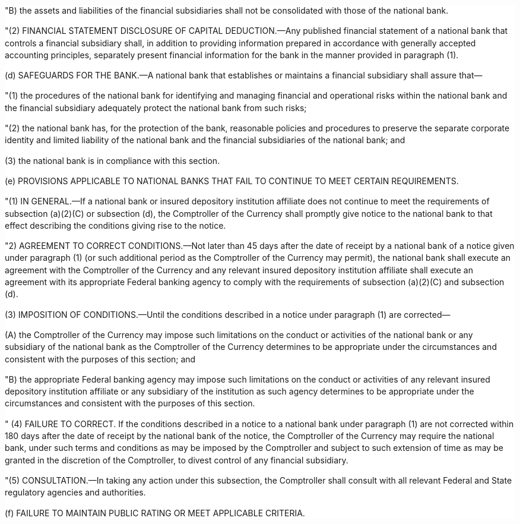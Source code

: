 "B) the assets and liabilities of the financial subsidiaries shall not be consolidated with those of the national bank.

"(2) FINANCIAL STATEMENT DISCLOSURE OF CAPITAL DEDUCTION.—Any published financial statement of a national bank that controls a financial subsidiary shall, in addition to providing information prepared in accordance with generally accepted accounting principles, separately present financial information for the bank in the manner provided in paragraph (1).

(d) SAFEGUARDS FOR THE BANK.—A national bank that establishes or maintains a financial subsidiary shall assure that—

"(1) the procedures of the national bank for identifying and managing financial and operational risks within the national bank and the financial subsidiary adequately protect the national bank from such risks;

"(2) the national bank has, for the protection of the bank, reasonable policies and procedures to preserve the separate corporate identity and limited liability of the national bank and the financial subsidiaries of the national bank; and

(3) the national bank is in compliance with this section.

(e) PROVISIONS APPLICABLE TO NATIONAL BANKS THAT FAIL TO CONTINUE TO MEET CERTAIN REQUIREMENTS.

"(1) IN GENERAL.—If a national bank or insured depository institution affiliate does not continue to meet the requirements of subsection (a)(2)(C) or subsection (d), the Comptroller of the Currency shall promptly give notice to the national bank to that effect describing the conditions giving rise to the notice.

"2) AGREEMENT TO CORRECT CONDITIONS.—Not later than 45 days after the date of receipt by a national bank of a notice given under paragraph (1) (or such additional period as the Comptroller of the Currency may permit), the national bank shall execute an agreement with the Comptroller of the Currency and any relevant insured depository institution affiliate shall execute an agreement with its appropriate Federal banking agency to comply with the requirements of subsection (a)(2)(C) and subsection (d).

(3) IMPOSITION OF CONDITIONS.—Until the conditions described in a notice under paragraph (1) are corrected—

(A) the Comptroller of the Currency may impose such limitations on the conduct or activities of the national bank or any subsidiary of the national bank as the Comptroller of the Currency determines to be appropriate under the circumstances and consistent with the purposes of this section; and

"B) the appropriate Federal banking agency may impose such limitations on the conduct or activities of any relevant insured depository institution affiliate or any subsidiary of the institution as such agency determines to be appropriate under the circumstances and consistent with the purposes of this section.

" (4) FAILURE TO CORRECT. If the conditions described in a notice to a national bank under paragraph (1) are not corrected within 180 days after the date of receipt by the national bank of the notice, the Comptroller of the Currency may require the national bank, under such terms and conditions as may be imposed by the Comptroller and subject to such extension of time as may be granted in the discretion of the Comptroller, to divest control of any financial subsidiary.

"(5) CONSULTATION.—In taking any action under this subsection, the Comptroller shall consult with all relevant Federal and State regulatory agencies and authorities.

(f) FAILURE TO MAINTAIN PUBLIC RATING OR MEET APPLICABLE CRITERIA.
